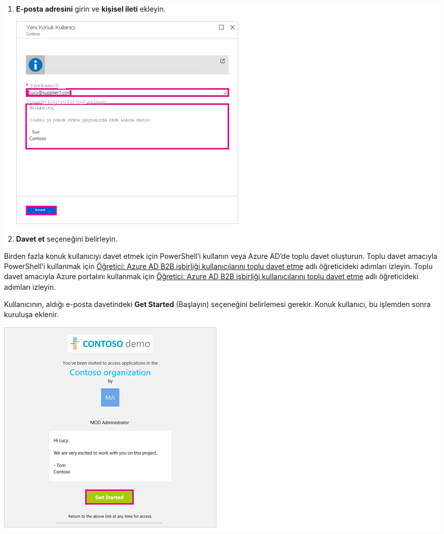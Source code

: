 1. **E-posta adresini** girin ve **kişisel ileti** ekleyin.

    ![E-posta ve ileti alanlarının vurgulandığı Yeni Konuk Kullanıcı iletişim kutusunun ekran görüntüsü.](media/service-admin-azure-ad-b2b/azure-ad-portal-invite-message.png)

1. **Davet et** seçeneğini belirleyin.

Birden fazla konuk kullanıcıyı davet etmek için PowerShell’i kullanın veya Azure AD’de toplu davet oluşturun. Toplu davet amacıyla PowerShell’i kullanmak için [Öğretici: Azure AD B2B işbirliği kullanıcılarını toplu davet etme](/azure/active-directory/b2b/bulk-invite-powershell/) adlı öğreticideki adımları izleyin. Toplu davet amacıyla Azure portalını kullanmak için [Öğretici: Azure AD B2B işbirliği kullanıcılarını toplu davet etme](/azure/active-directory/b2b/tutorial-bulk-invite/) adlı öğreticideki adımları izleyin.

Kullanıcının, aldığı e-posta davetindeki **Get Started** (Başlayın) seçeneğini belirlemesi gerekir. Konuk kullanıcı, bu işlemden sonra kuruluşa eklenir.

![Kullanmaya Başlama seçeneğinin vurgulandığı Konuk kullanıcı e-posta davetinin ekran görüntüsü.](media/service-admin-azure-ad-b2b/guest-user-invite-email.png)
